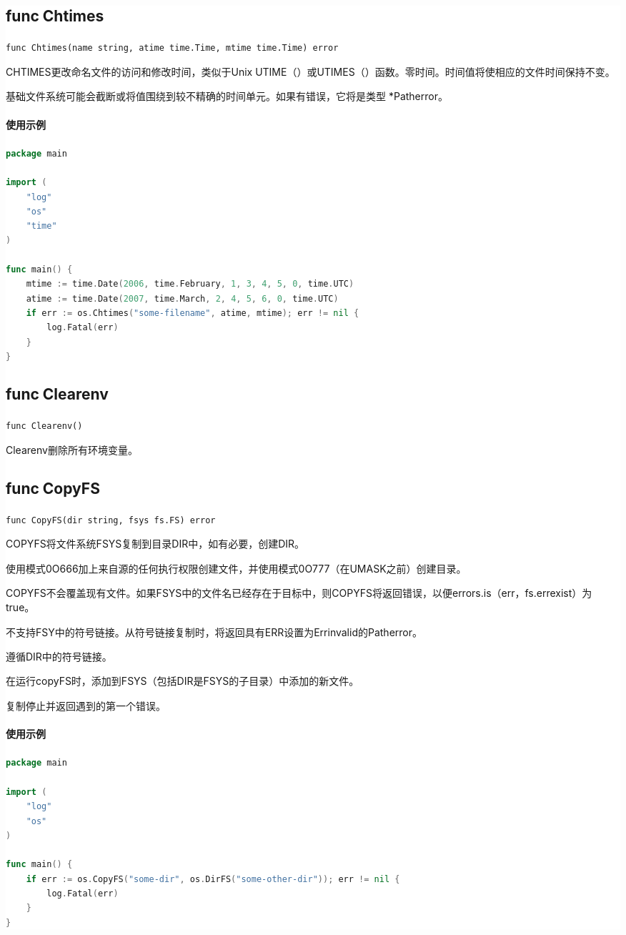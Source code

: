 ## func Chtimes
```go{1}
func Chtimes(name string, atime time.Time, mtime time.Time) error
```
CHTIMES更改命名文件的访问和修改时间，类似于Unix UTIME（）或UTIMES（）函数。零时间。时间值将使相应的文件时间保持不变。

基础文件系统可能会截断或将值围绕到较不精确的时间单元。如果有错误，它将是类型 *Patherror。

#### 使用示例
```go
package main

import (
	"log"
	"os"
	"time"
)

func main() {
	mtime := time.Date(2006, time.February, 1, 3, 4, 5, 0, time.UTC)
	atime := time.Date(2007, time.March, 2, 4, 5, 6, 0, time.UTC)
	if err := os.Chtimes("some-filename", atime, mtime); err != nil {
		log.Fatal(err)
	}
}
```

## func Clearenv <Badge text="危险操作，慎用" type="danger" />
```go{1}
func Clearenv()
```
Clearenv删除所有环境变量。


## func CopyFS
```go{1}
func CopyFS(dir string, fsys fs.FS) error
```
COPYFS将文件系统FSYS复制到目录DIR中，如有必要，创建DIR。

使用模式0O666加上来自源的任何执行权限创建文件，并使用模式0O777（在UMASK之前）创建目录。

COPYFS不会覆盖现有文件。如果FSYS中的文件名已经存在于目标中，则COPYFS将返回错误，以便errors.is（err，fs.errexist）为true。

不支持FSY中的符号链接。从符号链接复制时，将返回具有ERR设置为Errinvalid的Patherror。

遵循DIR中的符号链接。

在运行copyFS时，添加到FSYS（包括DIR是FSYS的子目录）中添加的新文件。

复制停止并返回遇到的第一个错误。

#### 使用示例
```go
package main

import (
	"log"
	"os"
)

func main() {
	if err := os.CopyFS("some-dir", os.DirFS("some-other-dir")); err != nil {
		log.Fatal(err)
	}
}
```